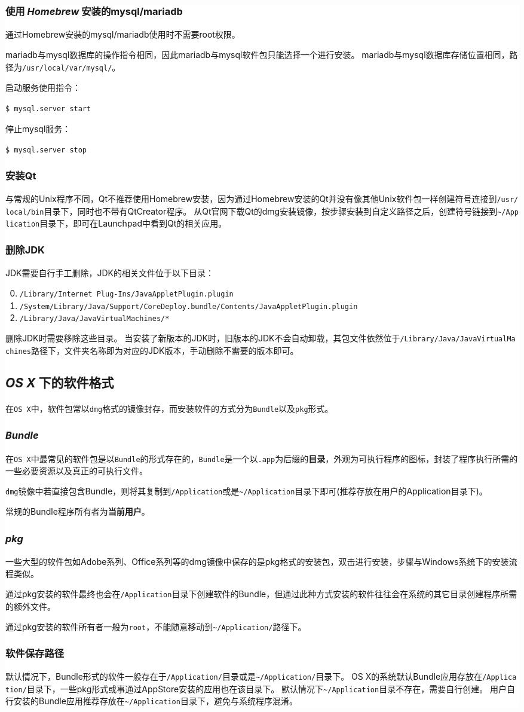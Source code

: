 ### 使用 *Homebrew* 安装的mysql/mariadb
通过Homebrew安装的mysql/mariadb使用时不需要root权限。

mariadb与mysql数据库的操作指令相同，因此mariadb与mysql软件包只能选择一个进行安装。
mariadb与mysql数据库存储位置相同，路径为`/usr/local/var/mysql/`。

启动服务使用指令：

`$ mysql.server start`

停止mysql服务：

`$ mysql.server stop`

### 安装Qt
与常规的Unix程序不同，Qt不推荐使用Homebrew安装，因为通过Homebrew安装的Qt并没有像其他Unix软件包一样创建符号连接到`/usr/local/bin`目录下，同时也不带有QtCreator程序。
从Qt官网下载Qt的dmg安装镜像，按步骤安装到自定义路径之后，创建符号链接到`~/Application`目录下，即可在Launchpad中看到Qt的相关应用。

### 删除JDK
JDK需要自行手工删除，JDK的相关文件位于以下目录：

0. `/Library/Internet Plug-Ins/JavaAppletPlugin.plugin`
0. `/System/Library/Java/Support/CoreDeploy.bundle/Contents/JavaAppletPlugin.plugin`
0. `/Library/Java/JavaVirtualMachines/*`

删除JDK时需要移除这些目录。
当安装了新版本的JDK时，旧版本的JDK不会自动卸载，其包文件依然位于`/Library/Java/JavaVirtualMachines`路径下，文件夹名称即为对应的JDK版本，手动删除不需要的版本即可。



## *OS X* 下的软件格式
在`OS X`中，软件包常以`dmg`格式的镜像封存，而安装软件的方式分为`Bundle`以及`pkg`形式。

### *Bundle*
在`OS X`中最常见的软件包是以`Bundle`的形式存在的，`Bundle`是一个以`.app`为后缀的**目录**，外观为可执行程序的图标，封装了程序执行所需的一些必要资源以及真正的可执行文件。

`dmg`镜像中若直接包含Bundle，则将其复制到`/Application`或是`~/Application`目录下即可(推荐存放在用户的Application目录下)。

常规的Bundle程序所有者为**当前用户**。

### *pkg*
一些大型的软件包如Adobe系列、Office系列等的dmg镜像中保存的是pkg格式的安装包，双击进行安装，步骤与Windows系统下的安装流程类似。

通过pkg安装的软件最终也会在`/Application`目录下创建软件的Bundle，但通过此种方式安装的软件往往会在系统的其它目录创建程序所需的额外文件。

通过pkg安装的软件所有者一般为`root`，不能随意移动到`~/Application/`路径下。

### 软件保存路径
默认情况下，Bundle形式的软件一般存在于`/Application/`目录或是`~/Application/`目录下。
OS X的系统默认Bundle应用存放在`/Application/`目录下，一些pkg形式或事通过AppStore安装的应用也在该目录下。
默认情况下`~/Application`目录不存在，需要自行创建。
用户自行安装的Bundle应用推荐存放在`~/Application`目录下，避免与系统程序混淆。
